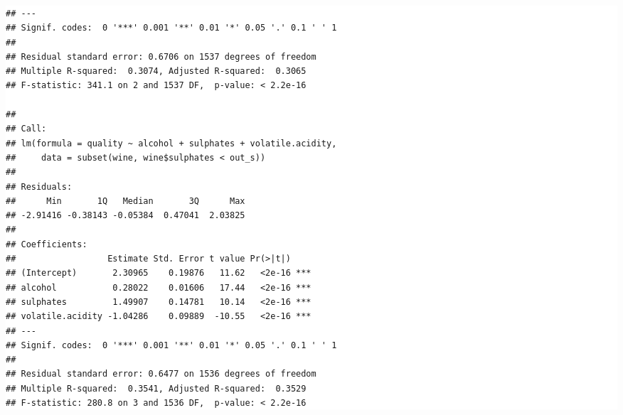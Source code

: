    ## ---
    ## Signif. codes:  0 '***' 0.001 '**' 0.01 '*' 0.05 '.' 0.1 ' ' 1
    ## 
    ## Residual standard error: 0.6706 on 1537 degrees of freedom
    ## Multiple R-squared:  0.3074, Adjusted R-squared:  0.3065 
    ## F-statistic: 341.1 on 2 and 1537 DF,  p-value: < 2.2e-16

    ## 
    ## Call:
    ## lm(formula = quality ~ alcohol + sulphates + volatile.acidity, 
    ##     data = subset(wine, wine$sulphates < out_s))
    ## 
    ## Residuals:
    ##      Min       1Q   Median       3Q      Max 
    ## -2.91416 -0.38143 -0.05384  0.47041  2.03825 
    ## 
    ## Coefficients:
    ##                  Estimate Std. Error t value Pr(>|t|)    
    ## (Intercept)       2.30965    0.19876   11.62   <2e-16 ***
    ## alcohol           0.28022    0.01606   17.44   <2e-16 ***
    ## sulphates         1.49907    0.14781   10.14   <2e-16 ***
    ## volatile.acidity -1.04286    0.09889  -10.55   <2e-16 ***
    ## ---
    ## Signif. codes:  0 '***' 0.001 '**' 0.01 '*' 0.05 '.' 0.1 ' ' 1
    ## 
    ## Residual standard error: 0.6477 on 1536 degrees of freedom
    ## Multiple R-squared:  0.3541, Adjusted R-squared:  0.3529 
    ## F-statistic: 280.8 on 3 and 1536 DF,  p-value: < 2.2e-16
